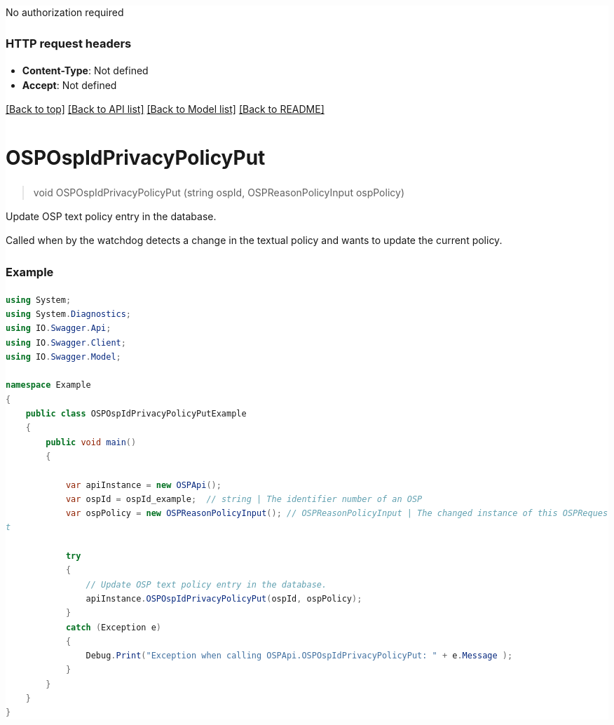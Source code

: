 No authorization required

### HTTP request headers

 - **Content-Type**: Not defined
 - **Accept**: Not defined

[[Back to top]](#) [[Back to API list]](../README.md#documentation-for-api-endpoints) [[Back to Model list]](../README.md#documentation-for-models) [[Back to README]](../README.md)

<a name="ospospidprivacypolicyput"></a>
# **OSPOspIdPrivacyPolicyPut**
> void OSPOspIdPrivacyPolicyPut (string ospId, OSPReasonPolicyInput ospPolicy)

Update OSP text policy entry in the database.

Called when by the watchdog detects a change in the textual policy and wants to update the current policy. 

### Example
```csharp
using System;
using System.Diagnostics;
using IO.Swagger.Api;
using IO.Swagger.Client;
using IO.Swagger.Model;

namespace Example
{
    public class OSPOspIdPrivacyPolicyPutExample
    {
        public void main()
        {
            
            var apiInstance = new OSPApi();
            var ospId = ospId_example;  // string | The identifier number of an OSP
            var ospPolicy = new OSPReasonPolicyInput(); // OSPReasonPolicyInput | The changed instance of this OSPRequest

            try
            {
                // Update OSP text policy entry in the database.
                apiInstance.OSPOspIdPrivacyPolicyPut(ospId, ospPolicy);
            }
            catch (Exception e)
            {
                Debug.Print("Exception when calling OSPApi.OSPOspIdPrivacyPolicyPut: " + e.Message );
            }
        }
    }
}
```
